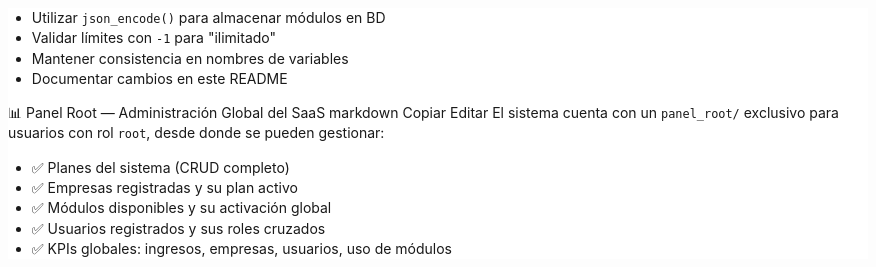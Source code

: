 - Utilizar `json_encode()` para almacenar módulos en BD
- Validar límites con `-1` para "ilimitado"
- Mantener consistencia en nombres de variables
- Documentar cambios en este README

📊 Panel Root — Administración Global del SaaS
markdown
Copiar
Editar
El sistema cuenta con un `panel_root/` exclusivo para usuarios con rol `root`, desde donde se pueden gestionar:

- ✅ Planes del sistema (CRUD completo)
- ✅ Empresas registradas y su plan activo
- ✅ Módulos disponibles y su activación global
- ✅ Usuarios registrados y sus roles cruzados
- ✅ KPIs globales: ingresos, empresas, usuarios, uso de módulos